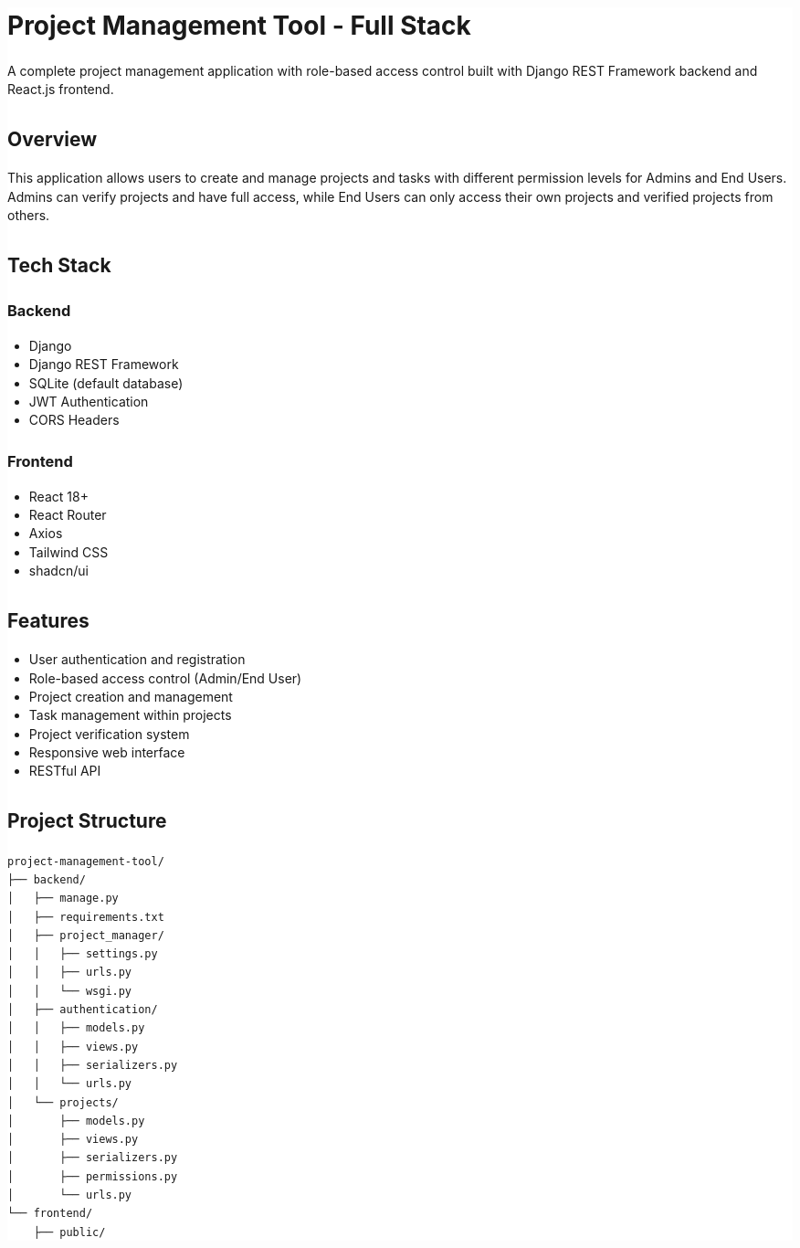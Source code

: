 # Project Management Tool - Full Stack

A complete project management application with role-based access control built with Django REST Framework backend and React.js frontend.

## Overview

This application allows users to create and manage projects and tasks with different permission levels for Admins and End Users. Admins can verify projects and have full access, while End Users can only access their own projects and verified projects from others.

## Tech Stack

### Backend
- Django
- Django REST Framework
- SQLite (default database)
- JWT Authentication
- CORS Headers

### Frontend
- React 18+
- React Router
- Axios
- Tailwind CSS
- shadcn/ui

## Features

- User authentication and registration
- Role-based access control (Admin/End User)
- Project creation and management
- Task management within projects
- Project verification system
- Responsive web interface
- RESTful API

## Project Structure

```
project-management-tool/
├── backend/
│   ├── manage.py
│   ├── requirements.txt
│   ├── project_manager/
│   │   ├── settings.py
│   │   ├── urls.py
│   │   └── wsgi.py
│   ├── authentication/
│   │   ├── models.py
│   │   ├── views.py
│   │   ├── serializers.py
│   │   └── urls.py
│   └── projects/
│       ├── models.py
│       ├── views.py
│       ├── serializers.py
│       ├── permissions.py
│       └── urls.py
└── frontend/
    ├── public/
```